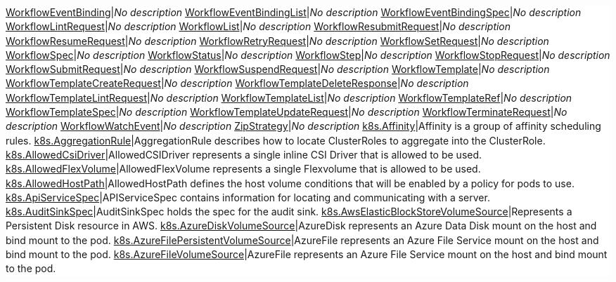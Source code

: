 [WorkflowEventBinding](#opencdk8s-cdk8s-argoworkflow-resources-workfloweventbinding)|*No description*
[WorkflowEventBindingList](#opencdk8s-cdk8s-argoworkflow-resources-workfloweventbindinglist)|*No description*
[WorkflowEventBindingSpec](#opencdk8s-cdk8s-argoworkflow-resources-workfloweventbindingspec)|*No description*
[WorkflowLintRequest](#opencdk8s-cdk8s-argoworkflow-resources-workflowlintrequest)|*No description*
[WorkflowList](#opencdk8s-cdk8s-argoworkflow-resources-workflowlist)|*No description*
[WorkflowResubmitRequest](#opencdk8s-cdk8s-argoworkflow-resources-workflowresubmitrequest)|*No description*
[WorkflowResumeRequest](#opencdk8s-cdk8s-argoworkflow-resources-workflowresumerequest)|*No description*
[WorkflowRetryRequest](#opencdk8s-cdk8s-argoworkflow-resources-workflowretryrequest)|*No description*
[WorkflowSetRequest](#opencdk8s-cdk8s-argoworkflow-resources-workflowsetrequest)|*No description*
[WorkflowSpec](#opencdk8s-cdk8s-argoworkflow-resources-workflowspec)|*No description*
[WorkflowStatus](#opencdk8s-cdk8s-argoworkflow-resources-workflowstatus)|*No description*
[WorkflowStep](#opencdk8s-cdk8s-argoworkflow-resources-workflowstep)|*No description*
[WorkflowStopRequest](#opencdk8s-cdk8s-argoworkflow-resources-workflowstoprequest)|*No description*
[WorkflowSubmitRequest](#opencdk8s-cdk8s-argoworkflow-resources-workflowsubmitrequest)|*No description*
[WorkflowSuspendRequest](#opencdk8s-cdk8s-argoworkflow-resources-workflowsuspendrequest)|*No description*
[WorkflowTemplate](#opencdk8s-cdk8s-argoworkflow-resources-workflowtemplate)|*No description*
[WorkflowTemplateCreateRequest](#opencdk8s-cdk8s-argoworkflow-resources-workflowtemplatecreaterequest)|*No description*
[WorkflowTemplateDeleteResponse](#opencdk8s-cdk8s-argoworkflow-resources-workflowtemplatedeleteresponse)|*No description*
[WorkflowTemplateLintRequest](#opencdk8s-cdk8s-argoworkflow-resources-workflowtemplatelintrequest)|*No description*
[WorkflowTemplateList](#opencdk8s-cdk8s-argoworkflow-resources-workflowtemplatelist)|*No description*
[WorkflowTemplateRef](#opencdk8s-cdk8s-argoworkflow-resources-workflowtemplateref)|*No description*
[WorkflowTemplateSpec](#opencdk8s-cdk8s-argoworkflow-resources-workflowtemplatespec)|*No description*
[WorkflowTemplateUpdateRequest](#opencdk8s-cdk8s-argoworkflow-resources-workflowtemplateupdaterequest)|*No description*
[WorkflowTerminateRequest](#opencdk8s-cdk8s-argoworkflow-resources-workflowterminaterequest)|*No description*
[WorkflowWatchEvent](#opencdk8s-cdk8s-argoworkflow-resources-workflowwatchevent)|*No description*
[ZipStrategy](#opencdk8s-cdk8s-argoworkflow-resources-zipstrategy)|*No description*
[k8s.Affinity](#opencdk8s-cdk8s-argoworkflow-resources-k8s-affinity)|Affinity is a group of affinity scheduling rules.
[k8s.AggregationRule](#opencdk8s-cdk8s-argoworkflow-resources-k8s-aggregationrule)|AggregationRule describes how to locate ClusterRoles to aggregate into the ClusterRole.
[k8s.AllowedCsiDriver](#opencdk8s-cdk8s-argoworkflow-resources-k8s-allowedcsidriver)|AllowedCSIDriver represents a single inline CSI Driver that is allowed to be used.
[k8s.AllowedFlexVolume](#opencdk8s-cdk8s-argoworkflow-resources-k8s-allowedflexvolume)|AllowedFlexVolume represents a single Flexvolume that is allowed to be used.
[k8s.AllowedHostPath](#opencdk8s-cdk8s-argoworkflow-resources-k8s-allowedhostpath)|AllowedHostPath defines the host volume conditions that will be enabled by a policy for pods to use.
[k8s.ApiServiceSpec](#opencdk8s-cdk8s-argoworkflow-resources-k8s-apiservicespec)|APIServiceSpec contains information for locating and communicating with a server.
[k8s.AuditSinkSpec](#opencdk8s-cdk8s-argoworkflow-resources-k8s-auditsinkspec)|AuditSinkSpec holds the spec for the audit sink.
[k8s.AwsElasticBlockStoreVolumeSource](#opencdk8s-cdk8s-argoworkflow-resources-k8s-awselasticblockstorevolumesource)|Represents a Persistent Disk resource in AWS.
[k8s.AzureDiskVolumeSource](#opencdk8s-cdk8s-argoworkflow-resources-k8s-azurediskvolumesource)|AzureDisk represents an Azure Data Disk mount on the host and bind mount to the pod.
[k8s.AzureFilePersistentVolumeSource](#opencdk8s-cdk8s-argoworkflow-resources-k8s-azurefilepersistentvolumesource)|AzureFile represents an Azure File Service mount on the host and bind mount to the pod.
[k8s.AzureFileVolumeSource](#opencdk8s-cdk8s-argoworkflow-resources-k8s-azurefilevolumesource)|AzureFile represents an Azure File Service mount on the host and bind mount to the pod.